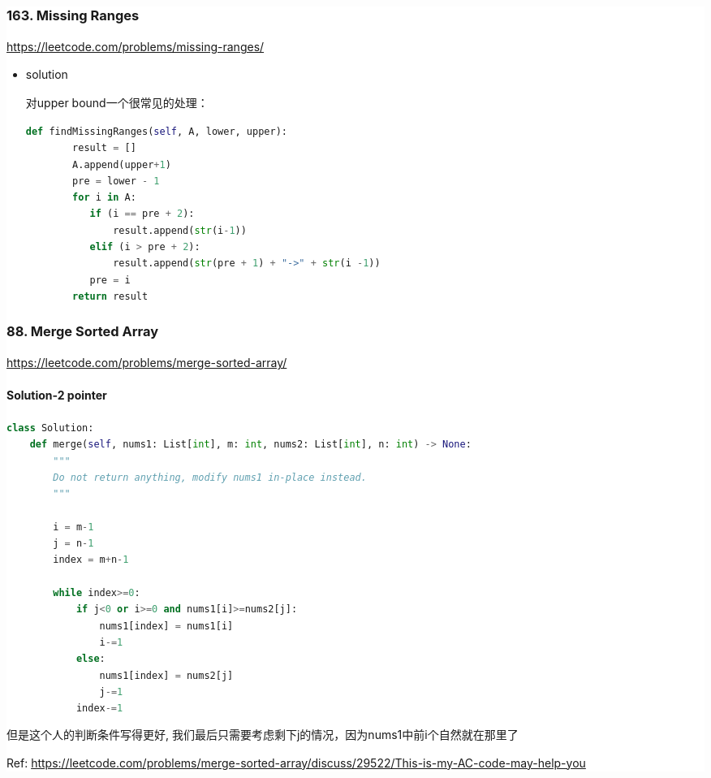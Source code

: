 ### 163. Missing Ranges

https://leetcode.com/problems/missing-ranges/

* solution

  对upper bound一个很常见的处理：

  ```python
  def findMissingRanges(self, A, lower, upper):
          result = []
          A.append(upper+1)
          pre = lower - 1
          for i in A:
             if (i == pre + 2):
                 result.append(str(i-1))
             elif (i > pre + 2):
                 result.append(str(pre + 1) + "->" + str(i -1))
             pre = i
          return result
  ```



### 88. Merge Sorted Array

https://leetcode.com/problems/merge-sorted-array/

#### Solution-2 pointer

```python
class Solution:
    def merge(self, nums1: List[int], m: int, nums2: List[int], n: int) -> None:
        """
        Do not return anything, modify nums1 in-place instead.
        """
       
        i = m-1
        j = n-1
        index = m+n-1
        
        while index>=0:
            if j<0 or i>=0 and nums1[i]>=nums2[j]:
                nums1[index] = nums1[i]
                i-=1
            else:
                nums1[index] = nums2[j]
                j-=1
            index-=1
```



但是这个人的判断条件写得更好, 我们最后只需要考虑剩下j的情况，因为nums1中前i个自然就在那里了

Ref: https://leetcode.com/problems/merge-sorted-array/discuss/29522/This-is-my-AC-code-may-help-you
